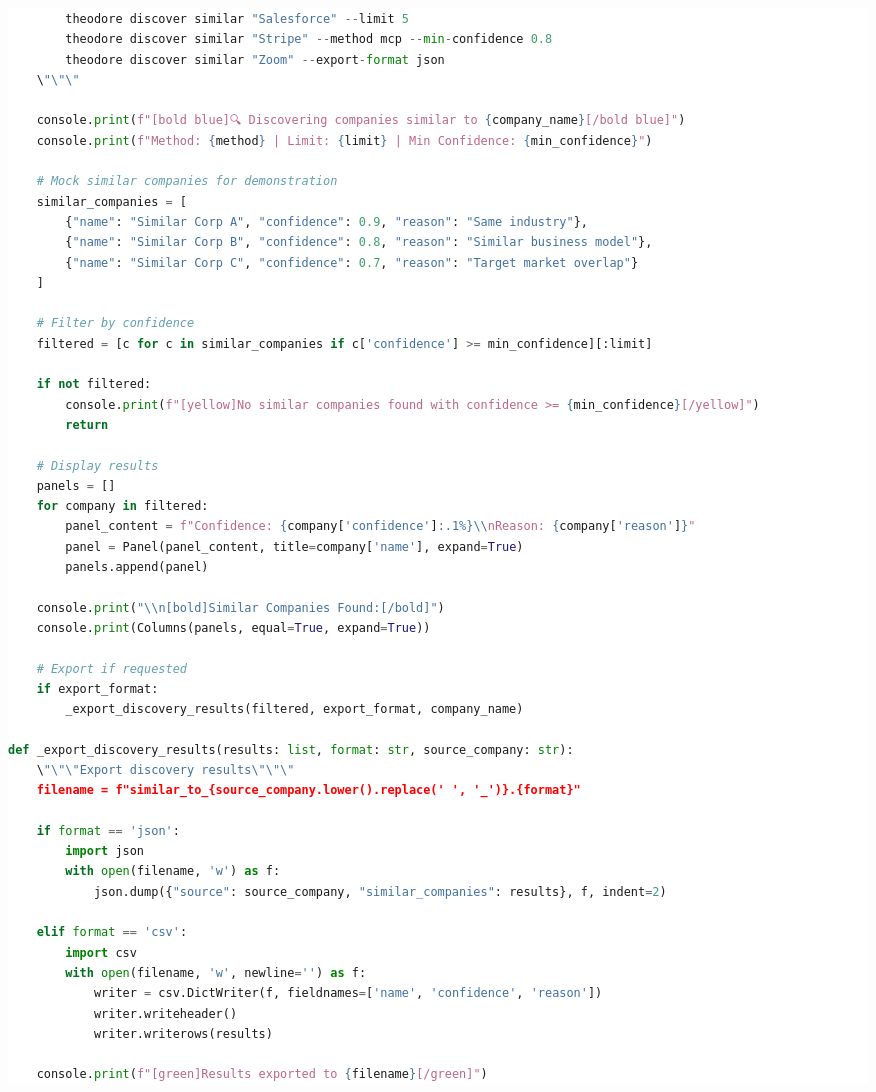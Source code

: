 ```python
        theodore discover similar "Salesforce" --limit 5
        theodore discover similar "Stripe" --method mcp --min-confidence 0.8
        theodore discover similar "Zoom" --export-format json
    \"\"\"
    
    console.print(f"[bold blue]🔍 Discovering companies similar to {company_name}[/bold blue]")
    console.print(f"Method: {method} | Limit: {limit} | Min Confidence: {min_confidence}")
    
    # Mock similar companies for demonstration
    similar_companies = [
        {"name": "Similar Corp A", "confidence": 0.9, "reason": "Same industry"},
        {"name": "Similar Corp B", "confidence": 0.8, "reason": "Similar business model"},
        {"name": "Similar Corp C", "confidence": 0.7, "reason": "Target market overlap"}
    ]
    
    # Filter by confidence
    filtered = [c for c in similar_companies if c['confidence'] >= min_confidence][:limit]
    
    if not filtered:
        console.print(f"[yellow]No similar companies found with confidence >= {min_confidence}[/yellow]")
        return
    
    # Display results
    panels = []
    for company in filtered:
        panel_content = f"Confidence: {company['confidence']:.1%}\\nReason: {company['reason']}"
        panel = Panel(panel_content, title=company['name'], expand=True)
        panels.append(panel)
    
    console.print("\\n[bold]Similar Companies Found:[/bold]")
    console.print(Columns(panels, equal=True, expand=True))
    
    # Export if requested
    if export_format:
        _export_discovery_results(filtered, export_format, company_name)

def _export_discovery_results(results: list, format: str, source_company: str):
    \"\"\"Export discovery results\"\"\"
    filename = f"similar_to_{source_company.lower().replace(' ', '_')}.{format}"
    
    if format == 'json':
        import json
        with open(filename, 'w') as f:
            json.dump({"source": source_company, "similar_companies": results}, f, indent=2)
    
    elif format == 'csv':
        import csv
        with open(filename, 'w', newline='') as f:
            writer = csv.DictWriter(f, fieldnames=['name', 'confidence', 'reason'])
            writer.writeheader()
            writer.writerows(results)
    
    console.print(f"[green]Results exported to {filename}[/green]")
```
